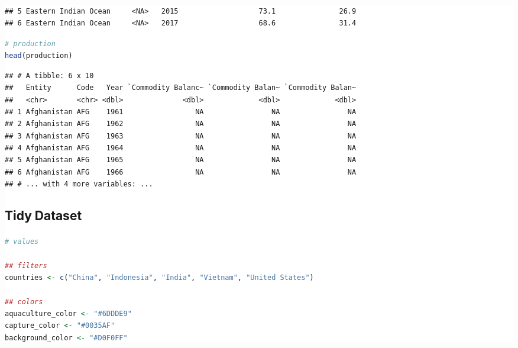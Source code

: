     ## 5 Eastern Indian Ocean     <NA>   2015                   73.1               26.9
    ## 6 Eastern Indian Ocean     <NA>   2017                   68.6               31.4

``` r
# production
head(production)
```

    ## # A tibble: 6 x 10
    ##   Entity      Code   Year `Commodity Balanc~ `Commodity Balan~ `Commodity Balan~
    ##   <chr>       <chr> <dbl>              <dbl>             <dbl>             <dbl>
    ## 1 Afghanistan AFG    1961                 NA                NA                NA
    ## 2 Afghanistan AFG    1962                 NA                NA                NA
    ## 3 Afghanistan AFG    1963                 NA                NA                NA
    ## 4 Afghanistan AFG    1964                 NA                NA                NA
    ## 5 Afghanistan AFG    1965                 NA                NA                NA
    ## 6 Afghanistan AFG    1966                 NA                NA                NA
    ## # ... with 4 more variables: ...

## Tidy Dataset

``` r
# values

## filters
countries <- c("China", "Indonesia", "India", "Vietnam", "United States")

## colors
aquaculture_color <- "#6DDDE9"
capture_color <- "#0035AF"
background_color <- "#D0F0FF"
```

